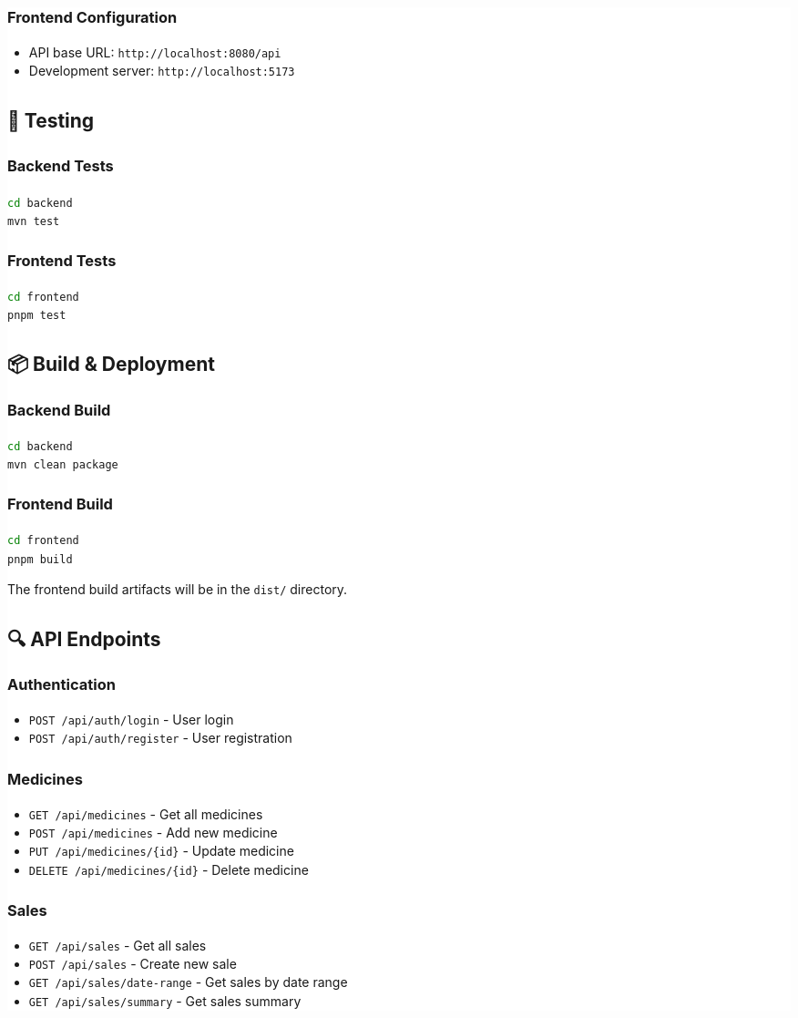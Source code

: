 ### Frontend Configuration
- API base URL: `http://localhost:8080/api`
- Development server: `http://localhost:5173`

## 🧪 Testing

### Backend Tests
```bash
cd backend
mvn test
```

### Frontend Tests
```bash
cd frontend
pnpm test
```

## 📦 Build & Deployment

### Backend Build
```bash
cd backend
mvn clean package
```

### Frontend Build
```bash
cd frontend
pnpm build
```

The frontend build artifacts will be in the `dist/` directory.

## 🔍 API Endpoints

### Authentication
- `POST /api/auth/login` - User login
- `POST /api/auth/register` - User registration

### Medicines
- `GET /api/medicines` - Get all medicines
- `POST /api/medicines` - Add new medicine
- `PUT /api/medicines/{id}` - Update medicine
- `DELETE /api/medicines/{id}` - Delete medicine

### Sales
- `GET /api/sales` - Get all sales
- `POST /api/sales` - Create new sale
- `GET /api/sales/date-range` - Get sales by date range
- `GET /api/sales/summary` - Get sales summary
